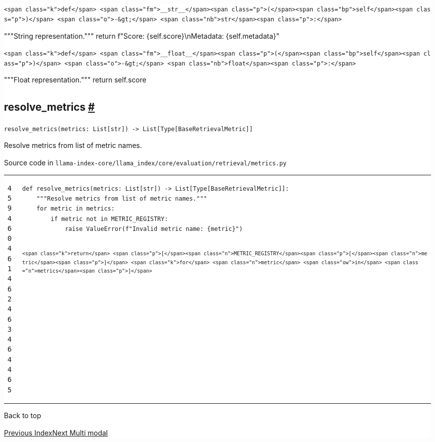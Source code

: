     <span class="k">def</span> <span class="fm">__str__</span><span class="p">(</span><span class="bp">self</span><span class="p">)</span> <span class="o">-&gt;</span> <span class="nb">str</span><span class="p">:</span>
<span class="w">        </span><span class="sd">"""String representation."""</span>
        <span class="k">return</span> <span class="sa">f</span><span class="s2">"Score: </span><span class="si">{</span><span class="bp">self</span><span class="o">.</span><span class="n">score</span><span class="si">}</span><span class="se">\n</span><span class="s2">Metadata: </span><span class="si">{</span><span class="bp">self</span><span class="o">.</span><span class="n">metadata</span><span class="si">}</span><span class="s2">"</span>

    <span class="k">def</span> <span class="fm">__float__</span><span class="p">(</span><span class="bp">self</span><span class="p">)</span> <span class="o">-&gt;</span> <span class="nb">float</span><span class="p">:</span>
<span class="w">        </span><span class="sd">"""Float representation."""</span>
        <span class="k">return</span> <span class="bp">self</span><span class="o">.</span><span class="n">score</span>
</code></pre></div></td></tr></tbody></table>

resolve\_metrics [#](https://docs.llamaindex.ai/en/stable/api_reference/evaluation/metrics/#llama_index.core.evaluation.resolve_metrics "Permanent link")
---------------------------------------------------------------------------------------------------------------------------------------------------------

```
resolve_metrics(metrics: List[str]) -> List[Type[BaseRetrievalMetric]]
```

Resolve metrics from list of metric names.

Source code in `llama-index-core/llama_index/core/evaluation/retrieval/metrics.py`

<table class="highlighttable"><tbody><tr><td class="linenos"><div class="linenodiv"><pre><span></span><span class="normal">459</span>
<span class="normal">460</span>
<span class="normal">461</span>
<span class="normal">462</span>
<span class="normal">463</span>
<span class="normal">464</span>
<span class="normal">465</span></pre></div></td><td class="code"><div><pre><span></span><code><span class="k">def</span> <span class="nf">resolve_metrics</span><span class="p">(</span><span class="n">metrics</span><span class="p">:</span> <span class="n">List</span><span class="p">[</span><span class="nb">str</span><span class="p">])</span> <span class="o">-&gt;</span> <span class="n">List</span><span class="p">[</span><span class="n">Type</span><span class="p">[</span><span class="n">BaseRetrievalMetric</span><span class="p">]]:</span>
<span class="w">    </span><span class="sd">"""Resolve metrics from list of metric names."""</span>
    <span class="k">for</span> <span class="n">metric</span> <span class="ow">in</span> <span class="n">metrics</span><span class="p">:</span>
        <span class="k">if</span> <span class="n">metric</span> <span class="ow">not</span> <span class="ow">in</span> <span class="n">METRIC_REGISTRY</span><span class="p">:</span>
            <span class="k">raise</span> <span class="ne">ValueError</span><span class="p">(</span><span class="sa">f</span><span class="s2">"Invalid metric name: </span><span class="si">{</span><span class="n">metric</span><span class="si">}</span><span class="s2">"</span><span class="p">)</span>

    <span class="k">return</span> <span class="p">[</span><span class="n">METRIC_REGISTRY</span><span class="p">[</span><span class="n">metric</span><span class="p">]</span> <span class="k">for</span> <span class="n">metric</span> <span class="ow">in</span> <span class="n">metrics</span><span class="p">]</span>
</code></pre></div></td></tr></tbody></table>

Back to top

[Previous Index](https://docs.llamaindex.ai/en/stable/api_reference/evaluation/)[Next Multi modal](https://docs.llamaindex.ai/en/stable/api_reference/evaluation/multi_modal/)
